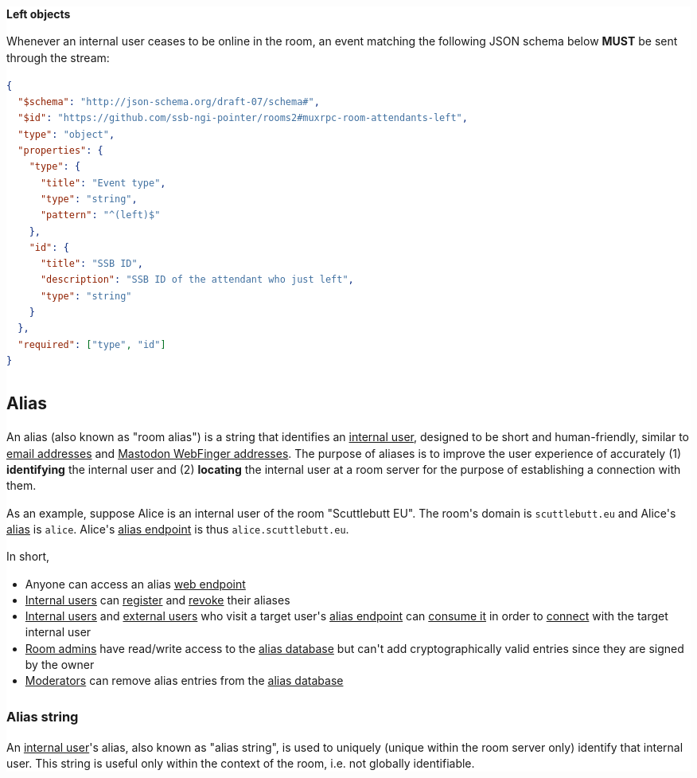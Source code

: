 **Left objects**

Whenever an internal user ceases to be online in the room, an event matching the following JSON schema below **MUST** be sent through the stream:

```json
{
  "$schema": "http://json-schema.org/draft-07/schema#",
  "$id": "https://github.com/ssb-ngi-pointer/rooms2#muxrpc-room-attendants-left",
  "type": "object",
  "properties": {
    "type": {
      "title": "Event type",
      "type": "string",
      "pattern": "^(left)$"
    },
    "id": {
      "title": "SSB ID",
      "description": "SSB ID of the attendant who just left",
      "type": "string"
    }
  },
  "required": ["type", "id"]
}
```

## Alias

An alias (also known as "room alias") is a string that identifies an [internal user](#internal-user), designed to be short and human-friendly, similar to [email addresses](https://en.wikipedia.org/wiki/Email_address) and [Mastodon WebFinger addresses](https://docs.joinmastodon.org/spec/webfinger/). The purpose of aliases is to improve the user experience of accurately (1) **identifying** the internal user and (2) **locating** the internal user at a room server for the purpose of establishing a connection with them.

As an example, suppose Alice is an internal user of the room "Scuttlebutt EU". The room's domain is `scuttlebutt.eu` and Alice's [alias](#alias-string) is `alice`. Alice's [alias endpoint](#web-endpoint) is thus `alice.scuttlebutt.eu`.

In short,

- Anyone can access an alias [web endpoint](#web-endpoint)
- [Internal users](#internal-user) can [register](#alias-registration) and [revoke](#alias-revocation) their aliases
- [Internal users](#internal-user) and [external users](#external-user) who visit a target user's [alias endpoint](#web-endpoint) can [consume it](#alias-consumption) in order to [connect](#tunneled-connection) with the target internal user
- [Room admins](#room-admin) have read/write access to the [alias database](#alias-database) but can't add cryptographically valid entries since they are signed by the owner
- [Moderators](#moderator) can remove alias entries from the [alias database](#alias-database)

### Alias string

An [internal user](#internal-user)'s alias, also known as "alias string", is used to uniquely (unique within the room server only) identify that internal user. This string is useful only within the context of the room, i.e. not globally identifiable.
